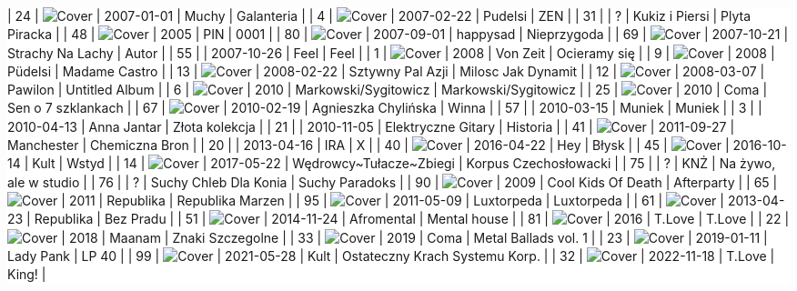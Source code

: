 | 24 | ![Cover](https://i.discogs.com/tVpDg-4qrcADQHD88GF6OeoFL45qU7I9_C5jAhCxZBU/rs:fit/g:sm/q:40/h:150/w:150/czM6Ly9kaXNjb2dz/LWRhdGFiYXNlLWlt/YWdlcy9SLTExNjAx/MzYtMTE5NzExMDI0/MS5qcGVn.jpeg) | 2007-01-01 | Muchy | Galanteria |
| 4 | ![Cover](https://i.discogs.com/MZV5hqex8gICsYc_fA0buKBIPC-4sSFCrIDALeEu8UI/rs:fit/g:sm/q:40/h:150/w:150/czM6Ly9kaXNjb2dz/LWRhdGFiYXNlLWlt/YWdlcy9SLTMwMjAy/MzUtMTMxMjA0MTc2/MC5qcGVn.jpeg) | 2007-02-22 | Pudelsi | ZEN |
| 31 |  | ? | Kukiz i Piersi | Plyta Piracka |
| 48 | ![Cover](https://i.discogs.com/SPE9Y6uYu_uzdBLF2_3APvbq0KCh-kqUHSZD0Sm1PII/rs:fit/g:sm/q:40/h:150/w:150/czM6Ly9kaXNjb2dz/LWRhdGFiYXNlLWlt/YWdlcy9SLTUyOTI4/NzMtMTM4OTc5NDI4/Ni0xMDQ0LmpwZWc.jpeg) | 2005 | PIN | 0001 |
| 80 | ![Cover](https://lastfm.freetls.fastly.net/i/u/34s/1e0ce51e9f1359efc19f0680bf706942.png) | 2007-09-01 | happysad | Nieprzygoda |
| 69 | ![Cover](https://lastfm.freetls.fastly.net/i/u/34s/3b579d3c0a954b93a66960d59b56cb6f.png) | 2007-10-21 | Strachy Na Lachy | Autor |
| 55 |  | 2007-10-26 | Feel | Feel |
| 1 | ![Cover](https://i.discogs.com/y3PZV2_2DxtKMiCJwnXBvKAZu0_aB4Y8RUz1ZICAXBU/rs:fit/g:sm/q:40/h:150/w:150/czM6Ly9kaXNjb2dz/LWRhdGFiYXNlLWlt/YWdlcy9SLTMzMjAw/NzAtMTMyNTYxNTY5/OC5qcGVn.jpeg) | 2008 | Von Zeit | Ocieramy się |
| 9 | ![Cover](https://i.discogs.com/ADtRumV-7QDupi5sBLtvpM3eqOa3UJ4rbKxazdwWAe8/rs:fit/g:sm/q:40/h:150/w:150/czM6Ly9kaXNjb2dz/LWRhdGFiYXNlLWlt/YWdlcy9SLTY3OTgz/NzQtMTQyNjg1OTA2/NC04MzkyLmpwZWc.jpeg) | 2008 | Püdelsi | Madame Castro |
| 13 | ![Cover](https://i.discogs.com/hWmavNnKC90xJ_Fj1e-Gvwf-AT8CJ5sSTW9lbswKav8/rs:fit/g:sm/q:40/h:150/w:150/czM6Ly9kaXNjb2dz/LWRhdGFiYXNlLWlt/YWdlcy9SLTEyOTM3/MDEtMTQxODQyNTE2/Ni0zMTQ5LmpwZWc.jpeg) | 2008-02-22 | Sztywny Pal Azji | Milosc Jak Dynamit |
| 12 | ![Cover](https://i.discogs.com/_WgO1VTCZkQuY-3lqDlQFYgfj6neESrjt2EpTCkLz0Q/rs:fit/g:sm/q:40/h:150/w:150/czM6Ly9kaXNjb2dz/LWRhdGFiYXNlLWlt/YWdlcy9SLTE4MTA1/NDEtMTI1OTkzODk1/OS5qcGVn.jpeg) | 2008-03-07 | Pawilon | Untitled Album |
| 6 | ![Cover](https://i.discogs.com/YixOkZfsspdfV7IJmxZNAnOL9JjTrJF0Soy7psWX9NY/rs:fit/g:sm/q:40/h:150/w:150/czM6Ly9kaXNjb2dz/LWRhdGFiYXNlLWlt/YWdlcy9SLTQzOTk4/OTEtMTM2Mzk2MTU4/OS05MzczLmpwZWc.jpeg) | 2010 | Markowski/Sygitowicz | Markowski/Sygitowicz |
| 25 | ![Cover](https://lastfm.freetls.fastly.net/i/u/34s/a53fda6f88080c39557bcc8c74c427c2.png) | 2010 | Coma | Sen o 7 szklankach |
| 67 | ![Cover](https://i.discogs.com/aIfohWR64zjYOk3YJxQwhhde0Z8TVPjEcLJV4CiGCEI/rs:fit/g:sm/q:40/h:150/w:150/czM6Ly9kaXNjb2dz/LWRhdGFiYXNlLWlt/YWdlcy9SLTI4MjYy/OTYyLTE2OTQ3MTU2/NjktOTk1OS5wbmc.jpeg) | 2010-02-19 | Agnieszka Chylińska | Winna |
| 57 |  | 2010-03-15 | Muniek | Muniek |
| 3 |  | 2010-04-13 | Anna Jantar | Złota kolekcja |
| 21 |  | 2010-11-05 | Elektryczne Gitary | Historia |
| 41 | ![Cover](https://i.discogs.com/n77me32rJ3U5LZnxTMr5NAopYOTA2pqj7OGJWYXkgy0/rs:fit/g:sm/q:40/h:150/w:150/czM6Ly9kaXNjb2dz/LWRhdGFiYXNlLWlt/YWdlcy9SLTExNjk2/NjM3LTE1MjA4MTM5/NjAtOTc4OS5qcGVn.jpeg) | 2011-09-27 | Manchester | Chemiczna Bron |
| 20 |  | 2013-04-16 | IRA | X |
| 40 | ![Cover](https://lastfm.freetls.fastly.net/i/u/34s/5c042c6ac96560b6e7f8c6263e7ead5b.png) | 2016-04-22 | Hey | Błysk |
| 45 | ![Cover](https://lastfm.freetls.fastly.net/i/u/34s/55e6286a05a80516e3bd5596e7f88ec6.png) | 2016-10-14 | Kult | Wstyd |
| 14 | ![Cover](https://lastfm.freetls.fastly.net/i/u/34s/2f3f4c209ba2442b605e6488d3607197.png) | 2017-05-22 | Wędrowcy~Tułacze~Zbiegi | Korpus Czechosłowacki |
| 75 |  | ? | KNŻ | Na żywo, ale w studio |
| 76 |  | ? | Suchy Chleb Dla Konia | Suchy Paradoks |
| 90 | ![Cover](https://i.discogs.com/kFZvxfNGPFUrst3f5bpHyLGdHvuOAQAOhKU96C2CPfg/rs:fit/g:sm/q:40/h:150/w:150/czM6Ly9kaXNjb2dz/LWRhdGFiYXNlLWlt/YWdlcy9SLTMxNjUy/ODEtMTMxODcxNzI2/MS5qcGVn.jpeg) | 2009 | Cool Kids Of Death | Afterparty |
| 65 | ![Cover](https://i.discogs.com/CwagrV-fHzL0Gi3zQN-QK9EhzKDuCHYFPpoqdlJWMI8/rs:fit/g:sm/q:40/h:150/w:150/czM6Ly9kaXNjb2dz/LWRhdGFiYXNlLWlt/YWdlcy9SLTg0MTM5/Ny0xNDU3MTgxNDU2/LTg4NjIuanBlZw.jpeg) | 2011 | Republika | Republika Marzen |
| 95 | ![Cover](https://lastfm.freetls.fastly.net/i/u/34s/7614b7bad9074ee7a779509d8a4f5ae9.png) | 2011-05-09 | Luxtorpeda | Luxtorpeda |
| 61 | ![Cover](https://i.discogs.com/EO8M011DWDuCHI6DbTKqj0LGzYhiLENnpRmxjI9fJQQ/rs:fit/g:sm/q:40/h:150/w:150/czM6Ly9kaXNjb2dz/LWRhdGFiYXNlLWlt/YWdlcy9SLTg0MTM5/MS0xMTY0MzI4NTc0/LmpwZWc.jpeg) | 2013-04-23 | Republika | Bez Pradu |
| 51 | ![Cover](https://i.discogs.com/XOacyOwVShQOSyd5AKf_NSdFs8tHdd15MIEBRJfQwtg/rs:fit/g:sm/q:40/h:150/w:150/czM6Ly9kaXNjb2dz/LWRhdGFiYXNlLWlt/YWdlcy9SLTgxNjI2/NzktMTQ1NjMxNjgz/My00MTk3LmpwZWc.jpeg) | 2014-11-24 | Afromental | Mental house |
| 81 | ![Cover](https://lastfm.freetls.fastly.net/i/u/34s/f7fb9acadc58de6f543c282340b4c916.png) | 2016 | T.Love | T.Love |
| 22 | ![Cover](https://i.discogs.com/ENGTRldgiU1knKSqYHj2ldmO69wW9phGION-DGWUJBA/rs:fit/g:sm/q:40/h:150/w:150/czM6Ly9kaXNjb2dz/LWRhdGFiYXNlLWlt/YWdlcy9SLTc2MzY1/MTEtMTQ0NTY0MDY0/Ny02MjA5LmpwZWc.jpeg) | 2018 | Maanam | Znaki Szczegolne |
| 33 | ![Cover](https://lastfm.freetls.fastly.net/i/u/34s/4ead96f4e238022c4a3ffbbd85da951c.png) | 2019 | Coma | Metal Ballads vol. 1 |
| 23 | ![Cover](https://i.discogs.com/Z2sgoAGjZ__exZ7fY02LqUxoq0bURLjM0bFWvKMSS8w/rs:fit/g:sm/q:40/h:150/w:150/czM6Ly9kaXNjb2dz/LWRhdGFiYXNlLWlt/YWdlcy9SLTMwMTM3/NzUtMTMxMTcyNjE5/Ni5qcGVn.jpeg) | 2019-01-11 | Lady Pank | LP 40 |
| 99 | ![Cover](https://i.discogs.com/uL6xOLP2aD9Zvw-T9fT341rVHebDp5hQ2RH3WBJDKp8/rs:fit/g:sm/q:40/h:150/w:150/czM6Ly9kaXNjb2dz/LWRhdGFiYXNlLWlt/YWdlcy9SLTE4ODM3/OTc5LTE2MjE3MTY2/NzItNjQwNC5qcGVn.jpeg) | 2021-05-28 | Kult | Ostateczny Krach Systemu Korp. |
| 32 | ![Cover](https://lastfm.freetls.fastly.net/i/u/34s/d99f50e4a180dba5b5f7053eab521898.png) | 2022-11-18 | T.Love | King! |